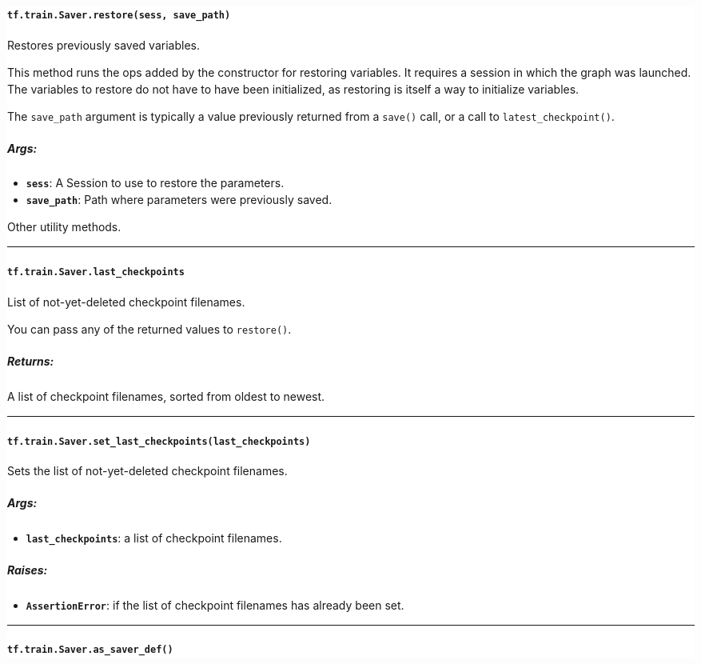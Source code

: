 #### `tf.train.Saver.restore(sess, save_path)` <a class="md-anchor" id="Saver.restore"></a>

Restores previously saved variables.

This method runs the ops added by the constructor for restoring variables.
It requires a session in which the graph was launched.  The variables to
restore do not have to have been initialized, as restoring is itself a way
to initialize variables.

The `save_path` argument is typically a value previously returned from a
`save()` call, or a call to `latest_checkpoint()`.

##### Args: <a class="md-anchor" id="AUTOGENERATED-args-"></a>


*  <b>`sess`</b>: A Session to use to restore the parameters.
*  <b>`save_path`</b>: Path where parameters were previously saved.



Other utility methods.

- - -

#### `tf.train.Saver.last_checkpoints` <a class="md-anchor" id="Saver.last_checkpoints"></a>

List of not-yet-deleted checkpoint filenames.

You can pass any of the returned values to `restore()`.

##### Returns: <a class="md-anchor" id="AUTOGENERATED-returns-"></a>

  A list of checkpoint filenames, sorted from oldest to newest.

- - -

#### `tf.train.Saver.set_last_checkpoints(last_checkpoints)` <a class="md-anchor" id="Saver.set_last_checkpoints"></a>

Sets the list of not-yet-deleted checkpoint filenames.

##### Args: <a class="md-anchor" id="AUTOGENERATED-args-"></a>


*  <b>`last_checkpoints`</b>: a list of checkpoint filenames.

##### Raises: <a class="md-anchor" id="AUTOGENERATED-raises-"></a>


*  <b>`AssertionError`</b>: if the list of checkpoint filenames has already been set.


- - -

#### `tf.train.Saver.as_saver_def()` <a class="md-anchor" id="Saver.as_saver_def"></a>
